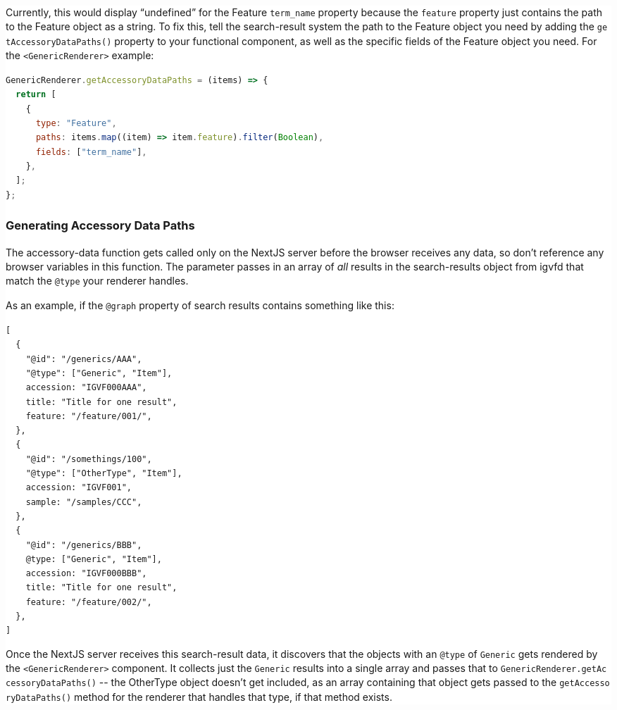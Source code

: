 Currently, this would display “undefined” for the Feature `term_name` property because the `feature` property just contains the path to the Feature object as a string. To fix this, tell the search-result system the path to the Feature object you need by adding the `getAccessoryDataPaths()` property to your functional component, as well as the specific fields of the Feature object you need. For the `<GenericRenderer>` example:

```js
GenericRenderer.getAccessoryDataPaths = (items) => {
  return [
    {
      type: "Feature",
      paths: items.map((item) => item.feature).filter(Boolean),
      fields: ["term_name"],
    },
  ];
};
```

### Generating Accessory Data Paths

The accessory-data function gets called only on the NextJS server before the browser receives any data, so don’t reference any browser variables in this function. The parameter passes in an array of _all_ results in the search-results object from igvfd that match the `@type` your renderer handles.

As an example, if the `@graph` property of search results contains something like this:

```
[
  {
    "@id": "/generics/AAA",
    "@type": ["Generic", "Item"],
    accession: "IGVF000AAA",
    title: "Title for one result",
    feature: "/feature/001/",
  },
  {
    "@id": "/somethings/100",
    "@type": ["OtherType", "Item"],
    accession: "IGVF001",
    sample: "/samples/CCC",
  },
  {
    "@id": "/generics/BBB",
    @type: ["Generic", "Item"],
    accession: "IGVF000BBB",
    title: "Title for one result",
    feature: "/feature/002/",
  },
]
```

Once the NextJS server receives this search-result data, it discovers that the objects with an `@type` of `Generic` gets rendered by the `<GenericRenderer>` component. It collects just the `Generic` results into a single array and passes that to `GenericRenderer.getAccessoryDataPaths()` -- the OtherType object doesn’t get included, as an array containing that object gets passed to the `getAccessoryDataPaths()` method for the renderer that handles that type, if that method exists.
